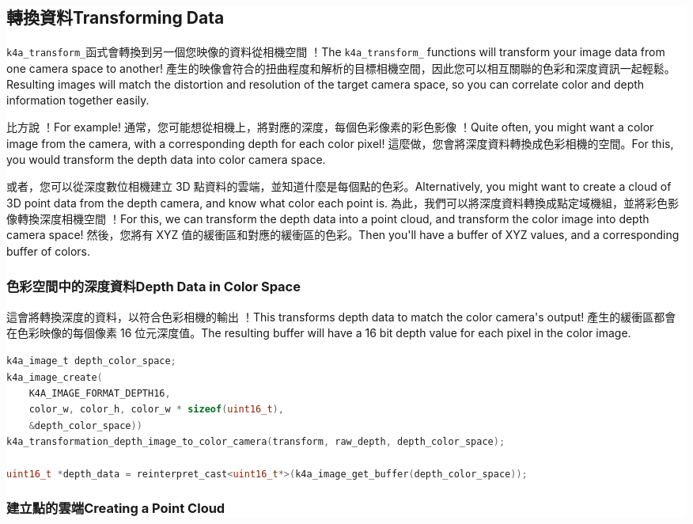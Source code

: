 ## <a name="transforming-data"></a><span data-ttu-id="ea6b3-126">轉換資料</span><span class="sxs-lookup"><span data-stu-id="ea6b3-126">Transforming Data</span></span>

<span data-ttu-id="ea6b3-127">`k4a_transform_`函式會轉換到另一個您映像的資料從相機空間 ！</span><span class="sxs-lookup"><span data-stu-id="ea6b3-127">The `k4a_transform_` functions will transform your image data from one camera space to another!</span></span> <span data-ttu-id="ea6b3-128">產生的映像會符合的扭曲程度和解析的目標相機空間，因此您可以相互關聯的色彩和深度資訊一起輕鬆。</span><span class="sxs-lookup"><span data-stu-id="ea6b3-128">Resulting images will match the distortion and resolution of the target camera space, so you can correlate color and depth information together easily.</span></span>

<span data-ttu-id="ea6b3-129">比方說 ！</span><span class="sxs-lookup"><span data-stu-id="ea6b3-129">For example!</span></span> <span data-ttu-id="ea6b3-130">通常，您可能想從相機上，將對應的深度，每個色彩像素的彩色影像 ！</span><span class="sxs-lookup"><span data-stu-id="ea6b3-130">Quite often, you might want a color image from the camera, with a corresponding depth for each color pixel!</span></span> <span data-ttu-id="ea6b3-131">這麼做，您會將深度資料轉換成色彩相機的空間。</span><span class="sxs-lookup"><span data-stu-id="ea6b3-131">For this, you would transform the depth data into color camera space.</span></span>

<span data-ttu-id="ea6b3-132">或者，您可以從深度數位相機建立 3D 點資料的雲端，並知道什麼是每個點的色彩。</span><span class="sxs-lookup"><span data-stu-id="ea6b3-132">Alternatively, you might want to create a cloud of 3D point data from the depth camera, and know what color each point is.</span></span> <span data-ttu-id="ea6b3-133">為此，我們可以將深度資料轉換成點定域機組，並將彩色影像轉換深度相機空間 ！</span><span class="sxs-lookup"><span data-stu-id="ea6b3-133">For this, we can transform the depth data into a point cloud, and transform the color image into depth camera space!</span></span> <span data-ttu-id="ea6b3-134">然後，您將有 XYZ 值的緩衝區和對應的緩衝區的色彩。</span><span class="sxs-lookup"><span data-stu-id="ea6b3-134">Then you'll have a buffer of XYZ values, and a corresponding buffer of colors.</span></span>

### <a name="depth-data-in-color-space"></a><span data-ttu-id="ea6b3-135">色彩空間中的深度資料</span><span class="sxs-lookup"><span data-stu-id="ea6b3-135">Depth Data in Color Space</span></span>

<span data-ttu-id="ea6b3-136">這會將轉換深度的資料，以符合色彩相機的輸出 ！</span><span class="sxs-lookup"><span data-stu-id="ea6b3-136">This transforms depth data to match the color camera's output!</span></span> <span data-ttu-id="ea6b3-137">產生的緩衝區都會在色彩映像的每個像素 16 位元深度值。</span><span class="sxs-lookup"><span data-stu-id="ea6b3-137">The resulting buffer will have a 16 bit depth value for each pixel in the color image.</span></span>
 
```C
k4a_image_t depth_color_space;
k4a_image_create(
    K4A_IMAGE_FORMAT_DEPTH16, 
    color_w, color_h, color_w * sizeof(uint16_t), 
    &depth_color_space))
k4a_transformation_depth_image_to_color_camera(transform, raw_depth, depth_color_space);

uint16_t *depth_data = reinterpret_cast<uint16_t*>(k4a_image_get_buffer(depth_color_space));
```

### <a name="creating-a-point-cloud"></a><span data-ttu-id="ea6b3-138">建立點的雲端</span><span class="sxs-lookup"><span data-stu-id="ea6b3-138">Creating a Point Cloud</span></span>
